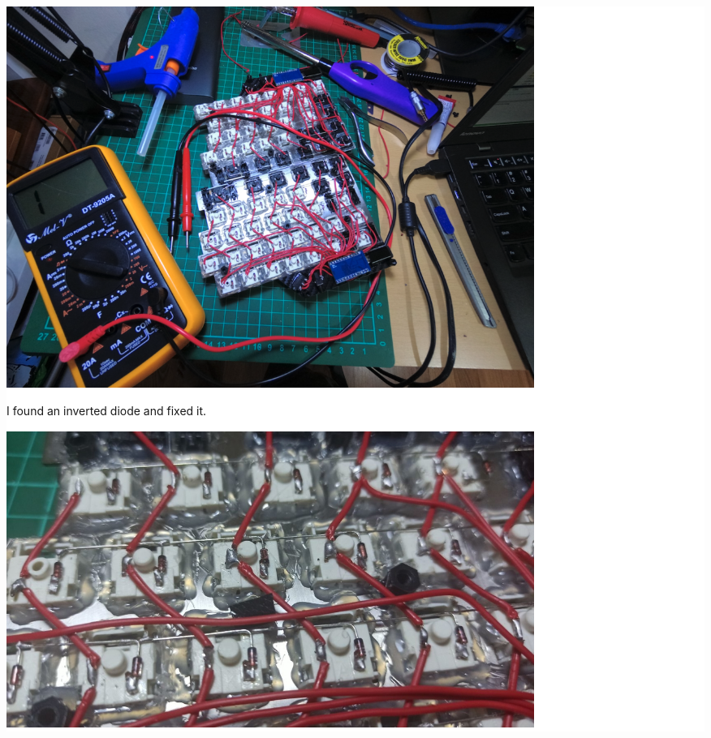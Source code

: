 <img width="650" src="/images/multimeter-testing.png">

I found an inverted diode and fixed it.

<img width="650" src="/images/inverted-diode.jpg">
